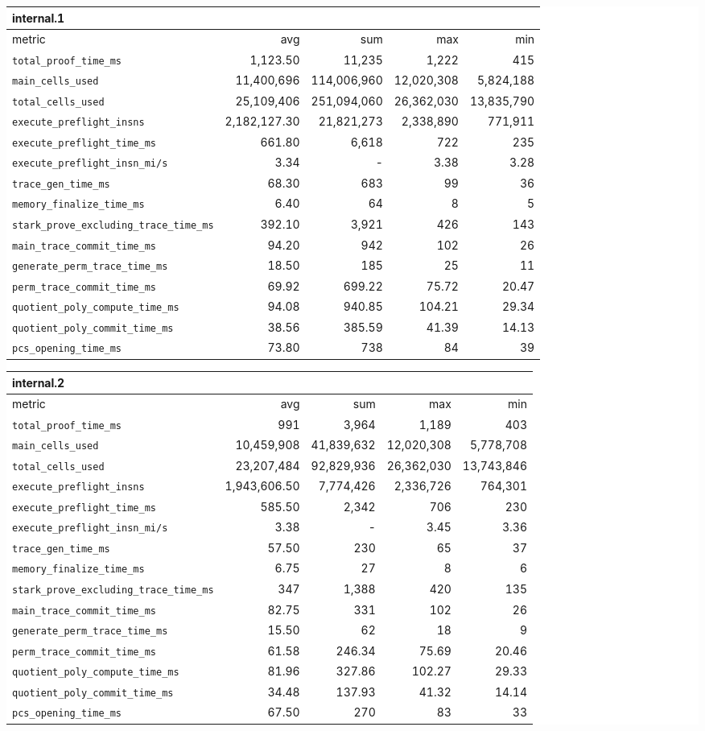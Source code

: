 | internal.1 |||||
|:---|---:|---:|---:|---:|
|metric|avg|sum|max|min|
| `total_proof_time_ms ` |  1,123.50 |  11,235 |  1,222 |  415 |
| `main_cells_used     ` |  11,400,696 |  114,006,960 |  12,020,308 |  5,824,188 |
| `total_cells_used    ` |  25,109,406 |  251,094,060 |  26,362,030 |  13,835,790 |
| `execute_preflight_insns` |  2,182,127.30 |  21,821,273 |  2,338,890 |  771,911 |
| `execute_preflight_time_ms` |  661.80 |  6,618 |  722 |  235 |
| `execute_preflight_insn_mi/s` |  3.34 | -          |  3.38 |  3.28 |
| `trace_gen_time_ms   ` |  68.30 |  683 |  99 |  36 |
| `memory_finalize_time_ms` |  6.40 |  64 |  8 |  5 |
| `stark_prove_excluding_trace_time_ms` |  392.10 |  3,921 |  426 |  143 |
| `main_trace_commit_time_ms` |  94.20 |  942 |  102 |  26 |
| `generate_perm_trace_time_ms` |  18.50 |  185 |  25 |  11 |
| `perm_trace_commit_time_ms` |  69.92 |  699.22 |  75.72 |  20.47 |
| `quotient_poly_compute_time_ms` |  94.08 |  940.85 |  104.21 |  29.34 |
| `quotient_poly_commit_time_ms` |  38.56 |  385.59 |  41.39 |  14.13 |
| `pcs_opening_time_ms ` |  73.80 |  738 |  84 |  39 |

| internal.2 |||||
|:---|---:|---:|---:|---:|
|metric|avg|sum|max|min|
| `total_proof_time_ms ` |  991 |  3,964 |  1,189 |  403 |
| `main_cells_used     ` |  10,459,908 |  41,839,632 |  12,020,308 |  5,778,708 |
| `total_cells_used    ` |  23,207,484 |  92,829,936 |  26,362,030 |  13,743,846 |
| `execute_preflight_insns` |  1,943,606.50 |  7,774,426 |  2,336,726 |  764,301 |
| `execute_preflight_time_ms` |  585.50 |  2,342 |  706 |  230 |
| `execute_preflight_insn_mi/s` |  3.38 | -          |  3.45 |  3.36 |
| `trace_gen_time_ms   ` |  57.50 |  230 |  65 |  37 |
| `memory_finalize_time_ms` |  6.75 |  27 |  8 |  6 |
| `stark_prove_excluding_trace_time_ms` |  347 |  1,388 |  420 |  135 |
| `main_trace_commit_time_ms` |  82.75 |  331 |  102 |  26 |
| `generate_perm_trace_time_ms` |  15.50 |  62 |  18 |  9 |
| `perm_trace_commit_time_ms` |  61.58 |  246.34 |  75.69 |  20.46 |
| `quotient_poly_compute_time_ms` |  81.96 |  327.86 |  102.27 |  29.33 |
| `quotient_poly_commit_time_ms` |  34.48 |  137.93 |  41.32 |  14.14 |
| `pcs_opening_time_ms ` |  67.50 |  270 |  83 |  33 |

